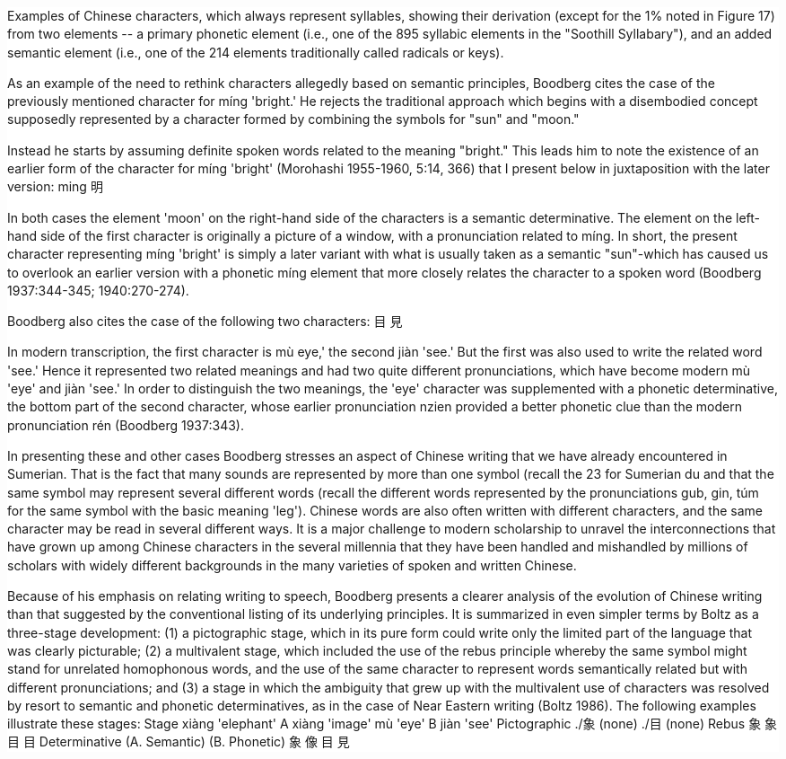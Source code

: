 Examples of Chinese characters, which always represent syllables, showing their
derivation (except for the 1% noted in Figure 17) from two elements -- a
primary phonetic element (i.e., one of the 895 syllabic elements in the
"Soothill Syllabary"), and an added semantic element (i.e., one of the 214
elements traditionally called radicals or keys).

As an example of the need to rethink characters allegedly based on semantic
principles, Boodberg cites the case of the previously mentioned character for
míng 'bright.' He rejects the traditional approach which begins with a
disembodied concept supposedly represented by a character formed by combining
the symbols for "sun" and "moon."

Instead he starts by assuming definite spoken words related to the meaning
"bright." This leads him to note the existence of an earlier form of the
character for míng 'bright' (Morohashi 1955-1960, 5:14, 366) that I present
below in juxtaposition with the later version: ming 明

In both cases the element 'moon' on the right-hand side of the characters is a
semantic determinative. The element on the left-hand side of the first
character is originally a picture of a window, with a pronunciation related to
míng. In short, the present character representing míng 'bright' is simply a
later variant with what is usually taken as a semantic "sun"-which has caused
us to overlook an earlier version with a phonetic míng element that more
closely relates the character to a spoken word (Boodberg 1937:344-345;
1940:270-274).

Boodberg also cites the case of the following two characters: 目 見

In modern transcription, the first character is mù eye,' the second jiàn 'see.'
But the first was also used to write the related word 'see.' Hence it
represented two related meanings and had two quite different pronunciations,
which have become modern mù 'eye' and jiàn 'see.' In order to distinguish the
two meanings, the 'eye' character was supplemented with a phonetic
determinative, the bottom part of the second character, whose earlier
pronunciation nzien provided a better phonetic clue than the modern
pronunciation rén (Boodberg 1937:343).

In presenting these and other cases Boodberg stresses an aspect of Chinese
writing that we have already encountered in Sumerian. That is the fact that
many sounds are represented by more than one symbol (recall the 23 for Sumerian
du and that the same symbol may represent several different words (recall the
different words represented by the pronunciations gub, gin, túm for the same
symbol with the basic meaning 'leg'). Chinese words are also often written with
different characters, and the same character may be read in several different
ways. It is a major challenge to modern scholarship to unravel the
interconnections that have grown up among Chinese characters in the several
millennia that they have been handled and mishandled by millions of scholars
with widely different backgrounds in the many varieties of spoken and written
Chinese.

Because of his emphasis on relating writing to speech, Boodberg presents a
clearer analysis of the evolution of Chinese writing than that suggested by the
conventional listing of its underlying principles. It is summarized in even
simpler terms by Boltz as a three-stage development: (1) a pictographic stage,
which in its pure form could write only the limited part of the language that
was clearly picturable; (2) a multivalent stage, which included the use of the
rebus principle whereby the same symbol might stand for unrelated homophonous
words, and the use of the same character to represent words semantically
related but with different pronunciations; and (3) a stage in which the
ambiguity that grew up with the multivalent use of characters was resolved by
resort to semantic and phonetic determinatives, as in the case of Near Eastern
writing (Boltz 1986). The following examples illustrate these stages: Stage
xiàng 'elephant' 	A xiàng 'image' 	mù 'eye' 	B jiàn 'see' Pictographic 	./象
(none) 	./目 	(none) Rebus 	象 	象 	目 	目 Determinative (A. Semantic) (B.
Phonetic) 	象 	像 	目 	見
